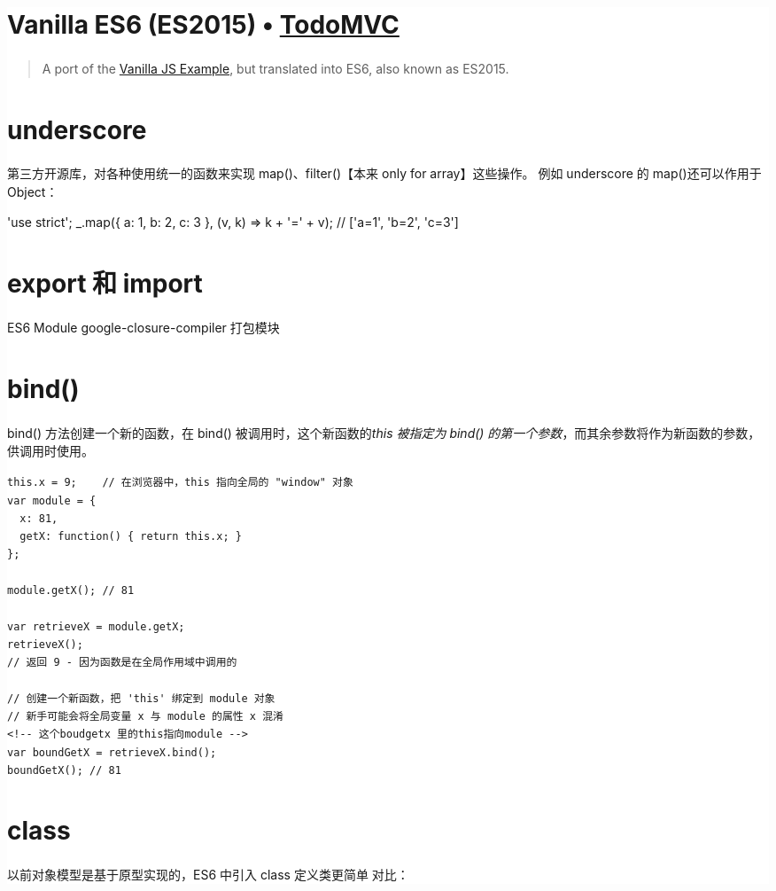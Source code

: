 # Vanilla ES6 (ES2015) • [TodoMVC](http://todomvc.com)

> A port of the [Vanilla JS Example](http://todomvc.com/examples/vanillajs/), but translated into ES6, also known as ES2015.

# underscore

第三方开源库，对各种使用统一的函数来实现 map()、filter()【本来 only for array】这些操作。
例如
underscore 的 map()还可以作用于 Object：

'use strict';
\_.map({ a: 1, b: 2, c: 3 }, (v, k) => k + '=' + v); // ['a=1', 'b=2', 'c=3']

# export 和 import

ES6 Module
google-closure-compiler 打包模块

# bind()

bind() 方法创建一个新的函数，在 bind() 被调用时，这个新函数的*this 被指定为 bind() 的第一个参数*，而其余参数将作为新函数的参数，供调用时使用。

```
this.x = 9;    // 在浏览器中，this 指向全局的 "window" 对象
var module = {
  x: 81,
  getX: function() { return this.x; }
};

module.getX(); // 81

var retrieveX = module.getX;
retrieveX();
// 返回 9 - 因为函数是在全局作用域中调用的

// 创建一个新函数，把 'this' 绑定到 module 对象
// 新手可能会将全局变量 x 与 module 的属性 x 混淆
<!-- 这个boudgetx 里的this指向module -->
var boundGetX = retrieveX.bind();
boundGetX(); // 81

```

# class

以前对象模型是基于原型实现的，ES6 中引入 class 定义类更简单
对比：
